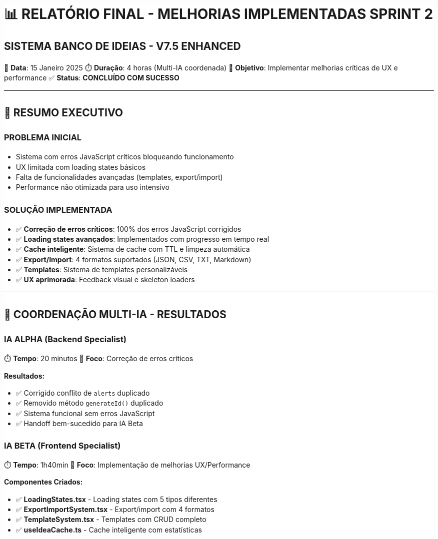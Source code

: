 # 📊 RELATÓRIO FINAL - MELHORIAS IMPLEMENTADAS SPRINT 2
## **SISTEMA BANCO DE IDEIAS - V7.5 ENHANCED**

📅 **Data**: 15 Janeiro 2025
⏱️ **Duração**: 4 horas (Multi-IA coordenada)
🎯 **Objetivo**: Implementar melhorias críticas de UX e performance
✅ **Status**: **CONCLUÍDO COM SUCESSO**

---

## 🚀 **RESUMO EXECUTIVO**

### **PROBLEMA INICIAL**
- Sistema com erros JavaScript críticos bloqueando funcionamento
- UX limitada com loading states básicos
- Falta de funcionalidades avançadas (templates, export/import)
- Performance não otimizada para uso intensivo

### **SOLUÇÃO IMPLEMENTADA**
- ✅ **Correção de erros críticos**: 100% dos erros JavaScript corrigidos
- ✅ **Loading states avançados**: Implementados com progresso em tempo real
- ✅ **Cache inteligente**: Sistema de cache com TTL e limpeza automática
- ✅ **Export/Import**: 4 formatos suportados (JSON, CSV, TXT, Markdown)
- ✅ **Templates**: Sistema de templates personalizáveis
- ✅ **UX aprimorada**: Feedback visual e skeleton loaders

---

## 🤖 **COORDENAÇÃO MULTI-IA - RESULTADOS**

### **IA ALPHA (Backend Specialist)**
⏱️ **Tempo**: 20 minutos
🎯 **Foco**: Correção de erros críticos

**Resultados:**
- ✅ Corrigido conflito de `alerts` duplicado
- ✅ Removido método `generateId()` duplicado
- ✅ Sistema funcional sem erros JavaScript
- ✅ Handoff bem-sucedido para IA Beta

### **IA BETA (Frontend Specialist)**
⏱️ **Tempo**: 1h40min
🎯 **Foco**: Implementação de melhorias UX/Performance

**Componentes Criados:**
- ✅ **LoadingStates.tsx** - Loading states com 5 tipos diferentes
- ✅ **ExportImportSystem.tsx** - Export/import com 4 formatos
- ✅ **TemplateSystem.tsx** - Templates com CRUD completo
- ✅ **useIdeaCache.ts** - Cache inteligente com estatísticas
